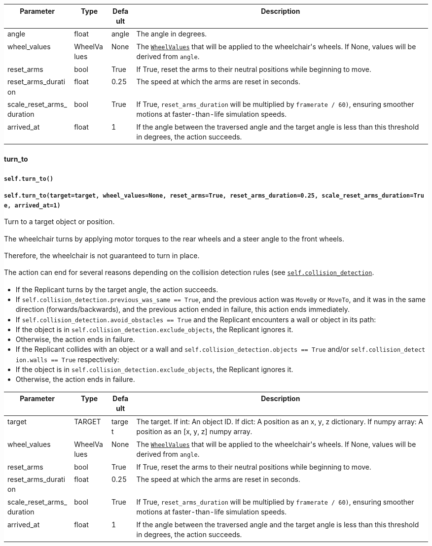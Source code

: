 | Parameter | Type | Default | Description |
| --- | --- | --- | --- |
| angle |  float | angle | The angle in degrees. |
| wheel_values |  WheelValues  | None | The [`WheelValues`](../wheelchair_replicant/wheel_values.md) that will be applied to the wheelchair's wheels. If None, values will be derived from `angle`. |
| reset_arms |  bool  | True | If True, reset the arms to their neutral positions while beginning to move. |
| reset_arms_duration |  float  | 0.25 | The speed at which the arms are reset in seconds. |
| scale_reset_arms_duration |  bool  | True | If True, `reset_arms_duration` will be multiplied by `framerate / 60)`, ensuring smoother motions at faster-than-life simulation speeds. |
| arrived_at |  float  | 1 | If the angle between the traversed angle and the target angle is less than this threshold in degrees, the action succeeds. |

#### turn_to

**`self.turn_to()`**

**`self.turn_to(target=target, wheel_values=None, reset_arms=True, reset_arms_duration=0.25, scale_reset_arms_duration=True, arrived_at=1)`**

Turn to a target object or position.

The wheelchair turns by applying motor torques to the rear wheels and a steer angle to the front wheels.

Therefore, the wheelchair is not guaranteed to turn in place.

The action can end for several reasons depending on the collision detection rules (see [`self.collision_detection`](../replicant/collision_detection.md).

- If the Replicant turns by the target angle, the action succeeds.
- If `self.collision_detection.previous_was_same == True`, and the previous action was `MoveBy` or `MoveTo`, and it was in the same direction (forwards/backwards), and the previous action ended in failure, this action ends immediately.
- If `self.collision_detection.avoid_obstacles == True` and the Replicant encounters a wall or object in its path:
- If the object is in `self.collision_detection.exclude_objects`, the Replicant ignores it.
- Otherwise, the action ends in failure.
- If the Replicant collides with an object or a wall and `self.collision_detection.objects == True` and/or `self.collision_detection.walls == True` respectively:
- If the object is in `self.collision_detection.exclude_objects`, the Replicant ignores it.
- Otherwise, the action ends in failure.

| Parameter | Type | Default | Description |
| --- | --- | --- | --- |
| target |  TARGET | target | The target. If int: An object ID. If dict: A position as an x, y, z dictionary. If numpy array: A position as an [x, y, z] numpy array. |
| wheel_values |  WheelValues  | None | The [`WheelValues`](../wheelchair_replicant/wheel_values.md) that will be applied to the wheelchair's wheels. If None, values will be derived from `angle`. |
| reset_arms |  bool  | True | If True, reset the arms to their neutral positions while beginning to move. |
| reset_arms_duration |  float  | 0.25 | The speed at which the arms are reset in seconds. |
| scale_reset_arms_duration |  bool  | True | If True, `reset_arms_duration` will be multiplied by `framerate / 60)`, ensuring smoother motions at faster-than-life simulation speeds. |
| arrived_at |  float  | 1 | If the angle between the traversed angle and the target angle is less than this threshold in degrees, the action succeeds. |
